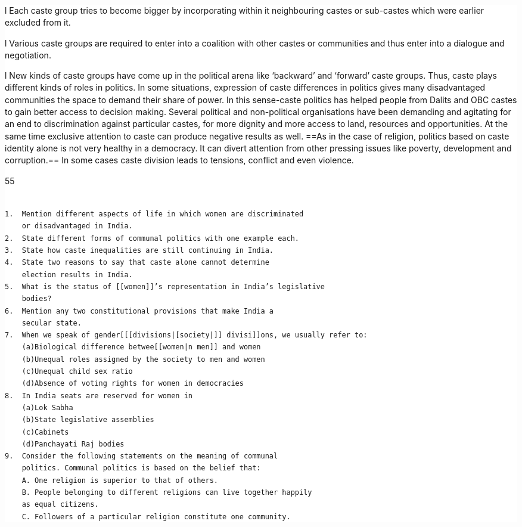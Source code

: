 l Each caste group tries to become bigger by incorporating within it neighbouring castes or sub-castes which were earlier excluded from it.

l Various caste groups are required to
enter into a coalition with other castes or
communities and thus enter into a
dialogue and negotiation.

l New kinds of caste groups have
come up in the political arena like
‘backward’ and ‘forward’ caste groups.
Thus, caste plays different kinds of
roles in politics. In some situations,
expression of caste differences in politics
gives many disadvantaged communities
the space to demand their share of
power. In this sense-caste politics has
helped people from Dalits and OBC
castes to gain better access to decision
making. Several political and non-political
organisations have been demanding and
agitating for an end to discrimination
against particular castes, for more dignity
and more access to land, resources and
opportunities.
At the same time exclusive attention
to caste can produce negative results as
well. ==As in the case of religion, politics
based on caste identity alone is not very
healthy in a democracy. It can divert
attention from other pressing issues like
poverty, development and corruption.== In
some cases caste division leads to
tensions, conflict and even violence.
```
```
55
```

1.  Mention different aspects of life in which women are discriminated  
    or disadvantaged in India.
2.  State different forms of communal politics with one example each.
3.  State how caste inequalities are still continuing in India.
4.  State two reasons to say that caste alone cannot determine  
    election results in India.
5.  What is the status of [[women]]’s representation in India’s legislative  
    bodies?
6.  Mention any two constitutional provisions that make India a  
    secular state.
7.  When we speak of gender[[[divisions|[society|]] divisi]]ons, we usually refer to:  
    (a)Biological difference betwee[[women|n men]] and women  
    (b)Unequal roles assigned by the society to men and women  
    (c)Unequal child sex ratio  
    (d)Absence of voting rights for women in democracies
8.  In India seats are reserved for women in  
    (a)Lok Sabha  
    (b)State legislative assemblies  
    (c)Cabinets  
    (d)Panchayati Raj bodies
9.  Consider the following statements on the meaning of communal  
    politics. Communal politics is based on the belief that:  
    A. One religion is superior to that of others.  
    B. People belonging to different religions can live together happily  
    as equal citizens.  
    C. Followers of a particular religion constitute one community.  
```